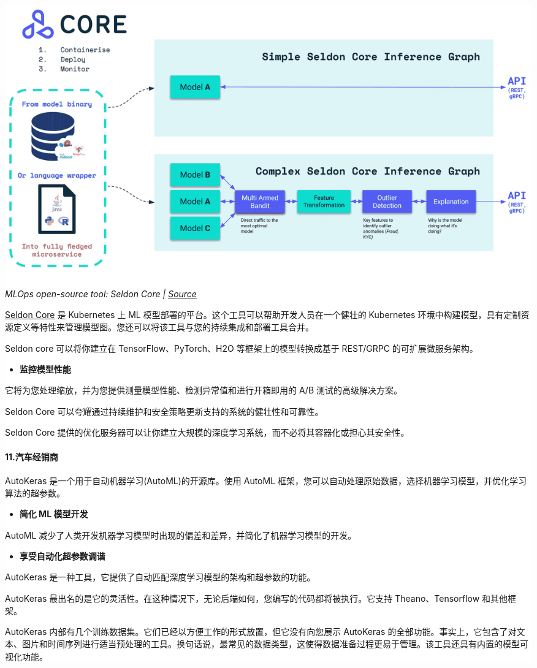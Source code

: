 ![Seldon Core MLOps tool](img/70a5839291a3526446e3d476bbb29b41.png)

*MLOps open-source tool: Seldon Core | [Source](https://web.archive.org/web/20221206023228/https://github.com/SeldonIO/seldon-core)*

[Seldon Core](https://web.archive.org/web/20221206023228/https://github.com/SeldonIO/seldon-core) 是 Kubernetes 上 ML 模型部署的平台。这个工具可以帮助开发人员在一个健壮的 Kubernetes 环境中构建模型，具有定制资源定义等特性来管理模型图。您还可以将该工具与您的持续集成和部署工具合并。

Seldon core 可以将你建立在 TensorFlow、PyTorch、H2O 等框架上的模型转换成基于 REST/GRPC 的可扩展微服务架构。

*   **监控模型性能**

它将为您处理缩放，并为您提供测量模型性能、检测异常值和进行开箱即用的 A/B 测试的高级解决方案。

Seldon Core 可以夸耀通过持续维护和安全策略更新支持的系统的健壮性和可靠性。

Seldon Core 提供的优化服务器可以让你建立大规模的深度学习系统，而不必将其容器化或担心其安全性。

#### 11.汽车经销商

AutoKeras 是一个用于自动机器学习(AutoML)的开源库。使用 AutoML 框架，您可以自动处理原始数据，选择机器学习模型，并优化学习算法的超参数。

*   **简化 ML 模型开发**

AutoML 减少了人类开发机器学习模型时出现的偏差和差异，并简化了机器学习模型的开发。

*   **享受自动化超参数调谐**

AutoKeras 是一种工具，它提供了自动匹配深度学习模型的架构和超参数的功能。

AutoKeras 最出名的是它的灵活性。在这种情况下，无论后端如何，您编写的代码都将被执行。它支持 Theano、Tensorflow 和其他框架。

AutoKeras 内部有几个训练数据集。它们已经以方便工作的形式放置，但它没有向您展示 AutoKeras 的全部功能。事实上，它包含了对文本、图片和时间序列进行适当预处理的工具。换句话说，最常见的数据类型，这使得数据准备过程更易于管理。该工具还具有内置的模型可视化功能。
